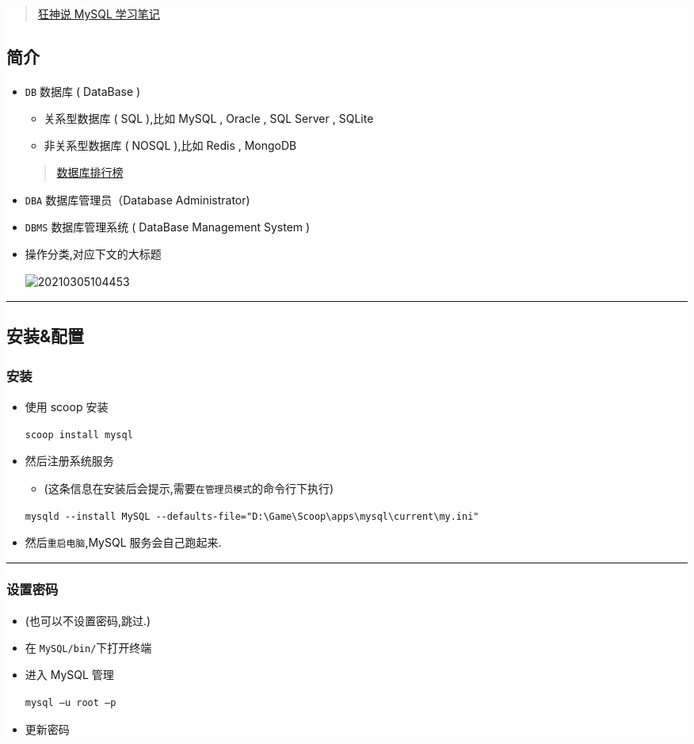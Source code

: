 > [狂神说 MySQL 学习笔记](https://csp1999.blog.csdn.net/article/details/109526825?utm_medium=distribute.pc_relevant.none-task-blog-BlogCommendFromMachineLearnPai2-6.control&dist_request_id=&depth_1-utm_source=distribute.pc_relevant.none-task-blog-BlogCommendFromMachineLearnPai2-6.control)

## 简介

- `DB` 数据库 ( DataBase )

  - 关系型数据库 ( SQL ),比如 MySQL , Oracle , SQL Server , SQLite

  - 非关系型数据库 ( NOSQL ),比如 Redis , MongoDB

  > [数据库排行榜](https://hellogithub.com/report/db-engines/)

- `DBA` 数据库管理员（Database Administrator)

- `DBMS` 数据库管理系统 ( DataBase Management System )

- 操作分类,对应下文的大标题

  <img src="https://www.helloimg.com/images/2022/02/27/GVmYDR.png" alt="20210305104453" />

---

## 安装&配置

### 安装

- 使用 scoop 安装

  ```shell
  scoop install mysql
  ```

- 然后注册系统服务

  - (这条信息在安装后会提示,需要`在管理员模式`的命令行下执行)

  ```
  mysqld --install MySQL --defaults-file="D:\Game\Scoop\apps\mysql\current\my.ini"
  ```

- 然后`重启电脑`,MySQL 服务会自己跑起来.

---

### 设置密码

- (也可以不设置密码,跳过.)

- 在 `MySQL/bin/`下打开终端

- 进入 MySQL 管理

  ```
  mysql –u root –p
  ```

- 更新密码

